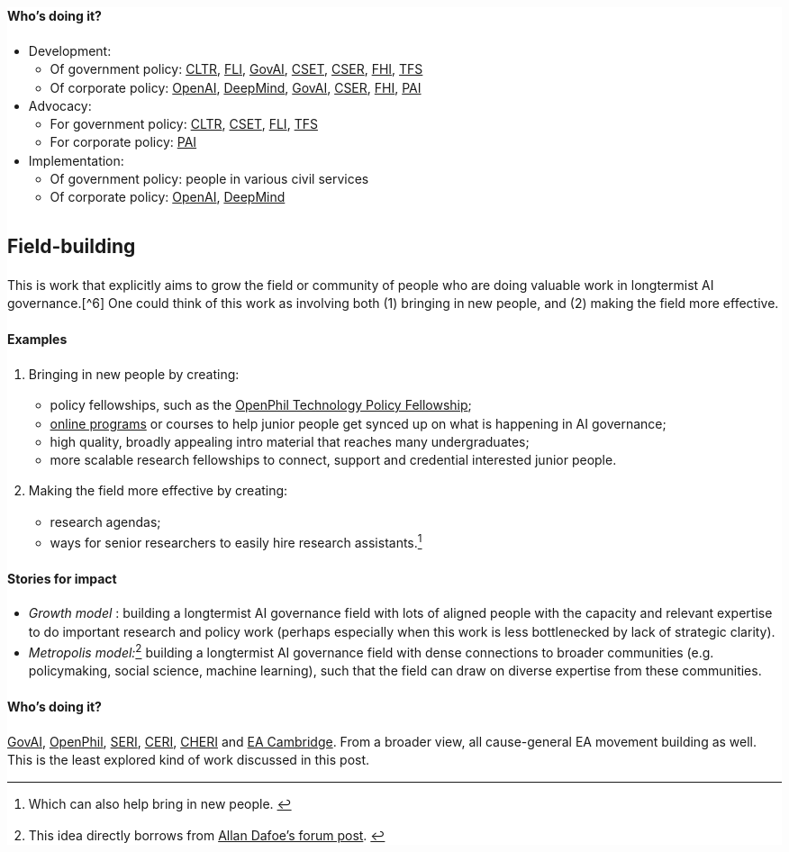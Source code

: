 #### Who’s doing it?

- Development:
  - Of government policy: [CLTR](https://www.longtermresilience.org/), [FLI](https://futureoflife.org/), [GovAI](https://governance.ai/), [CSET](https://cset.georgetown.edu/), [CSER](https://www.cser.ac.uk/), [FHI](https://www.fhi.ox.ac.uk/), [TFS](https://thefuturesociety.org/)
  - Of corporate policy: [OpenAI](https://openai.com/), [DeepMind](https://deepmind.com/), [GovAI](https://governance.ai/), [CSER](https://www.cser.ac.uk/), [FHI](https://www.fhi.ox.ac.uk/), [PAI](https://partnershiponai.org/)
- Advocacy:
  - For government policy: [CLTR](https://www.longtermresilience.org/), [CSET](https://cset.georgetown.edu/), [FLI](https://futureoflife.org/), [TFS](https://thefuturesociety.org/)
  - For corporate policy: [PAI](https://partnershiponai.org/)
- Implementation:
  - Of government policy: people in various civil services
  - Of corporate policy: [OpenAI](https://openai.com/), [DeepMind](https://deepmind.com/)

## Field-building

This is work that explicitly aims to grow the field or community of people who are doing valuable work in longtermist AI governance.[^6] One could think of this work as involving both (1) bringing in new people, and (2) making the field more effective.

#### Examples

1. Bringing in new people by creating:

   - policy fellowships, such as the [OpenPhil Technology Policy Fellowship](https://www.openphilanthropy.org/focus/global-catastrophic-risks/technology-policy-fellowship);
   - [online programs](https://forum.effectivealtruism.org/posts/68ANc8KhEn6sbQ3P9/ai-governance-fundamentals-curriculum-and-application) or courses to help junior people get synced up on what is happening in AI governance;
   - high quality, broadly appealing intro material that reaches many undergraduates;
   - more scalable research fellowships to connect, support and credential interested junior people.

2. Making the field more effective by creating:

   - research agendas;
   - ways for senior researchers to easily hire research assistants.[^7]

#### Stories for impact

- _Growth model_ : building a longtermist AI governance field with lots of aligned people with the capacity and relevant expertise to do important research and policy work (perhaps especially when this work is less bottlenecked by lack of strategic clarity).
- _Metropolis model:_[^8] building a longtermist AI governance field with dense connections to broader communities (e.g. policymaking, social science, machine learning), such that the field can draw on diverse expertise from these communities.

#### Who’s doing it?

[GovAI](https://governance.ai/), [OpenPhil](https://www.openphilanthropy.org/), [SERI](https://cisac.fsi.stanford.edu/stanford-existential-risks-initiative/content/stanford-existential-risks-initiative), [CERI](https://camxrisk.org/), [CHERI](https://eageneva.org/cheri) and [EA Cambridge](https://www.eacambridge.org/). From a broader view, all cause-general EA movement building as well. This is the least explored kind of work discussed in this post.


[^2]: This borrows directly from [Open Philanthropy’s definition](https://www.openphilanthropy.org/blog/ai-governance-grantmaking#Our_priorities_within_AI_governance). ︎
[^7]: Which can also help bring in new people. ︎
[^8]: This idea directly borrows from [Allan Dafoe’s forum post](https://forum.effectivealtruism.org/posts/42reWndoTEhFqu6T8/ai-governance-opportunity-and-theory-of-impact). ︎
[^9]: We’re also concerned about the possibility that AI systems could deserve moral
[^10]: I estimated this using the [AI Watch](https://aiwatch.issarice.com/) database.
[^12]: It’s difficult to say exactly how much is being spent to advance AI